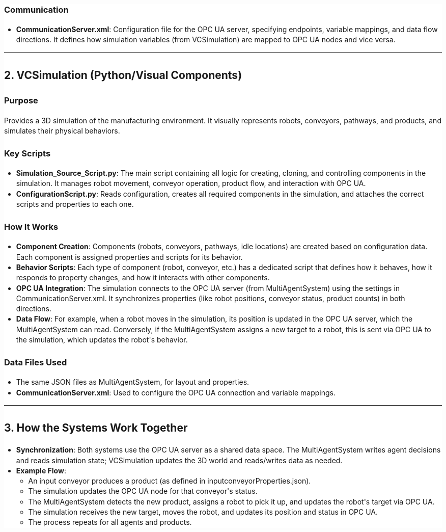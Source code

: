 ### Communication
- **CommunicationServer.xml**: Configuration file for the OPC UA server, specifying endpoints, variable mappings, and data flow directions. It defines how simulation variables (from VCSimulation) are mapped to OPC UA nodes and vice versa.

---

## 2. VCSimulation (Python/Visual Components)

### Purpose
Provides a 3D simulation of the manufacturing environment. It visually represents robots, conveyors, pathways, and products, and simulates their physical behaviors.

### Key Scripts
- **Simulation_Source_Script.py**: The main script containing all logic for creating, cloning, and controlling components in the simulation. It manages robot movement, conveyor operation, product flow, and interaction with OPC UA.
- **ConfigurationScript.py**: Reads configuration, creates all required components in the simulation, and attaches the correct scripts and properties to each one.

### How It Works
- **Component Creation**: Components (robots, conveyors, pathways, idle locations) are created based on configuration data. Each component is assigned properties and scripts for its behavior.
- **Behavior Scripts**: Each type of component (robot, conveyor, etc.) has a dedicated script that defines how it behaves, how it responds to property changes, and how it interacts with other components.
- **OPC UA Integration**: The simulation connects to the OPC UA server (from MultiAgentSystem) using the settings in CommunicationServer.xml. It synchronizes properties (like robot positions, conveyor status, product counts) in both directions.
- **Data Flow**: For example, when a robot moves in the simulation, its position is updated in the OPC UA server, which the MultiAgentSystem can read. Conversely, if the MultiAgentSystem assigns a new target to a robot, this is sent via OPC UA to the simulation, which updates the robot's behavior.

### Data Files Used
- The same JSON files as MultiAgentSystem, for layout and properties.
- **CommunicationServer.xml**: Used to configure the OPC UA connection and variable mappings.

---

## 3. How the Systems Work Together

- **Synchronization**: Both systems use the OPC UA server as a shared data space. The MultiAgentSystem writes agent decisions and reads simulation state; VCSimulation updates the 3D world and reads/writes data as needed.
- **Example Flow**:
    - An input conveyor produces a product (as defined in inputconveyorProperties.json).
    - The simulation updates the OPC UA node for that conveyor's status.
    - The MultiAgentSystem detects the new product, assigns a robot to pick it up, and updates the robot's target via OPC UA.
    - The simulation receives the new target, moves the robot, and updates its position and status in OPC UA.
    - The process repeats for all agents and products.
